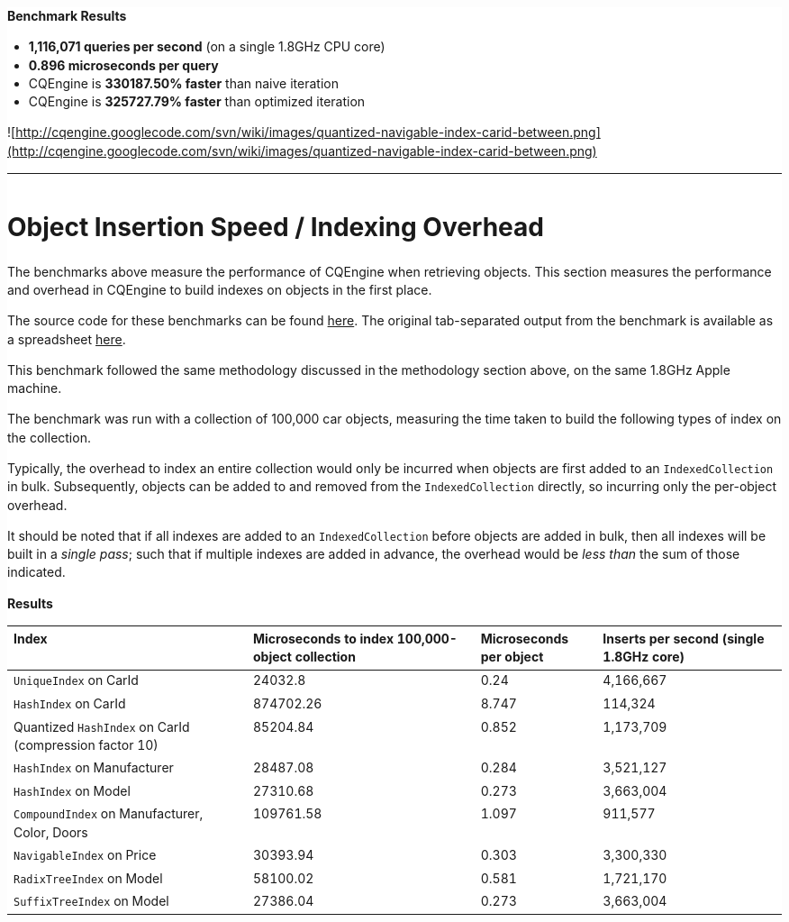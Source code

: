 **Benchmark Results**

  * **1,116,071 queries per second** (on a single 1.8GHz CPU core)
  * **0.896 microseconds per query**
  * CQEngine is **330187.50% faster** than naive iteration
  * CQEngine is **325727.79% faster** than optimized iteration

![http://cqengine.googlecode.com/svn/wiki/images/quantized-navigable-index-carid-between.png](http://cqengine.googlecode.com/svn/wiki/images/quantized-navigable-index-carid-between.png)


---


# Object Insertion Speed / Indexing Overhead #

The benchmarks above measure the performance of CQEngine when retrieving objects. This section measures the performance and overhead in CQEngine to build indexes on objects in the first place.

The source code for these benchmarks can be found [here](http://cqengine.googlecode.com/svn/cqengine/trunk/src/test/java/com/googlecode/cqengine/indexingbenchmark/). The original tab-separated output from the benchmark is available as a spreadsheet [here](http://cqengine.googlecode.com/svn/wiki/documents/indexing-benchmark-results.ods).

This benchmark followed the same methodology discussed in the methodology section above, on the same 1.8GHz Apple machine.

The benchmark was run with a collection of 100,000 car objects, measuring the time taken to build the following types of index on the collection.

Typically, the overhead to index an entire collection would only be incurred when objects are first added to an `IndexedCollection` in bulk. Subsequently, objects can be added to and removed from the `IndexedCollection` directly, so incurring only the per-object overhead.

It should be noted that if all indexes are added to an `IndexedCollection` before objects are added in bulk, then all indexes will be built in a _single pass_; such that if multiple indexes are added in advance, the overhead would be _less than_ the sum of those indicated.

**Results**

| **Index** | **Microseconds to index 100,000-object collection** | **Microseconds per object** | **Inserts per second (single 1.8GHz core)** |
|:----------|:----------------------------------------------------|:----------------------------|:--------------------------------------------|
| `UniqueIndex` on CarId | 24032.8                                             | 0.24                        | 4,166,667                                   |
| `HashIndex` on CarId | 874702.26                                           | 8.747                       | 114,324                                     |
| Quantized `HashIndex` on CarId (compression factor 10) | 85204.84                                            | 0.852                       | 1,173,709                                   |
| `HashIndex` on Manufacturer | 28487.08                                            | 0.284                       | 3,521,127                                   |
| `HashIndex` on Model | 27310.68                                            | 0.273                       | 3,663,004                                   |
| `CompoundIndex` on Manufacturer, Color, Doors | 109761.58                                           | 1.097                       | 911,577                                     |
| `NavigableIndex` on Price | 30393.94                                            | 0.303                       | 3,300,330                                   |
| `RadixTreeIndex` on Model | 58100.02                                            | 0.581                       | 1,721,170                                   |
| `SuffixTreeIndex` on Model | 27386.04                                            | 0.273                       | 3,663,004                                   |
